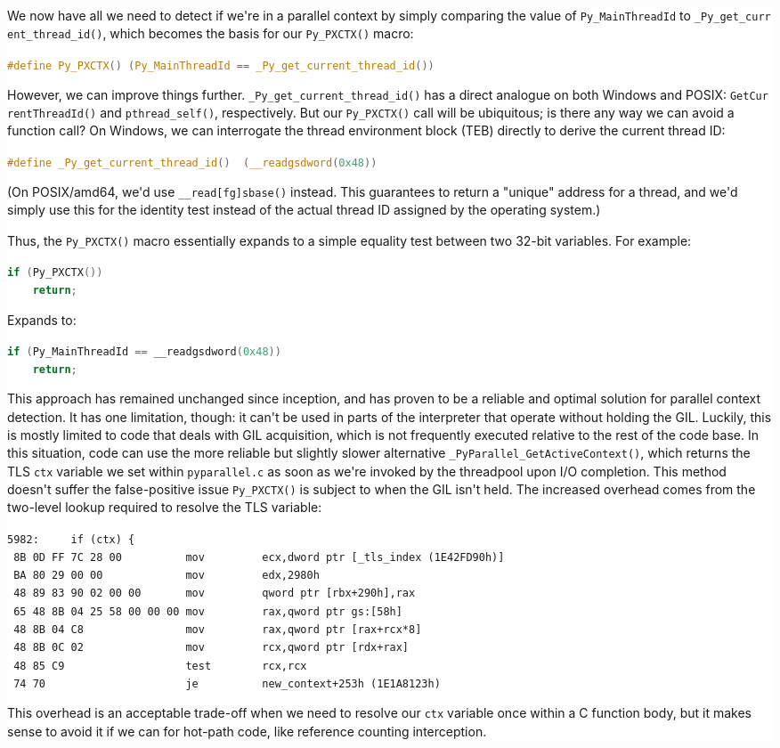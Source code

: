 We now have all we need to detect if we're in a parallel context by simply comparing the value of `Py_MainThreadId` to `_Py_get_current_thread_id()`, which becomes the basis for our `Py_PXCTX()` macro:

```c
#define Py_PXCTX() (Py_MainThreadId == _Py_get_current_thread_id())
```

However, we can improve things further.  `_Py_get_current_thread_id()` has a direct analogue on both Windows and POSIX: `GetCurrentThreadId()` and `pthread_self()`, respectively.  But our `Py_PXCTX()` call will be ubiquitous; is there any way we can avoid a function call?  On Windows, we can interrogate the thread environment block (TEB) directly to derive the current thread ID:

```c
#define _Py_get_current_thread_id()  (__readgsdword(0x48))
```

(On POSIX/amd64, we'd use `__read[fg]sbase()` instead.  This guarantees to return a "unique" address for a thread, and we'd simply use this for the identity test instead of the actual thread ID assigned by the operating system.)

Thus, the `Py_PXCTX()` macro essentially expands to a simple equality test between two 32-bit variables.  For example:

```c
if (Py_PXCTX())
    return;
```

Expands to:

```c
if (Py_MainThreadId == __readgsdword(0x48))
    return;
```

This approach has remained unchanged since inception, and has proven to be a reliable and optimal solution for parallel context detection.  It has one limitation, though: it can't be used in parts of the interpreter that operate without holding the GIL.  Luckily, this is mostly limited to code that deals with GIL acquisition, which is not frequently executed relative to the rest of the code base.  In this situation, code can use the more reliable but slightly slower alternative `_PyParallel_GetActiveContext()`, which returns the TLS `ctx` variable we set within `pyparallel.c` as soon as we're invoked by the threadpool upon I/O completion.  This method doesn't suffer the false-positive issue `Py_PXCTX()` is subject to when the GIL isn't held.  The increased overhead comes from the two-level lookup required to resolve the TLS variable:

```
5982:     if (ctx) {
 8B 0D FF 7C 28 00          mov         ecx,dword ptr [_tls_index (1E42FD90h)]  
 BA 80 29 00 00             mov         edx,2980h  
 48 89 83 90 02 00 00       mov         qword ptr [rbx+290h],rax  
 65 48 8B 04 25 58 00 00 00 mov         rax,qword ptr gs:[58h]  
 48 8B 04 C8                mov         rax,qword ptr [rax+rcx*8]  
 48 8B 0C 02                mov         rcx,qword ptr [rdx+rax]  
 48 85 C9                   test        rcx,rcx  
 74 70                      je          new_context+253h (1E1A8123h)
```
This overhead is an acceptable trade-off when we need to resolve our `ctx` variable once within a C function body, but it makes sense to avoid it if we can for hot-path code, like reference counting interception.


[PyParallel]: http://pyparallel.org